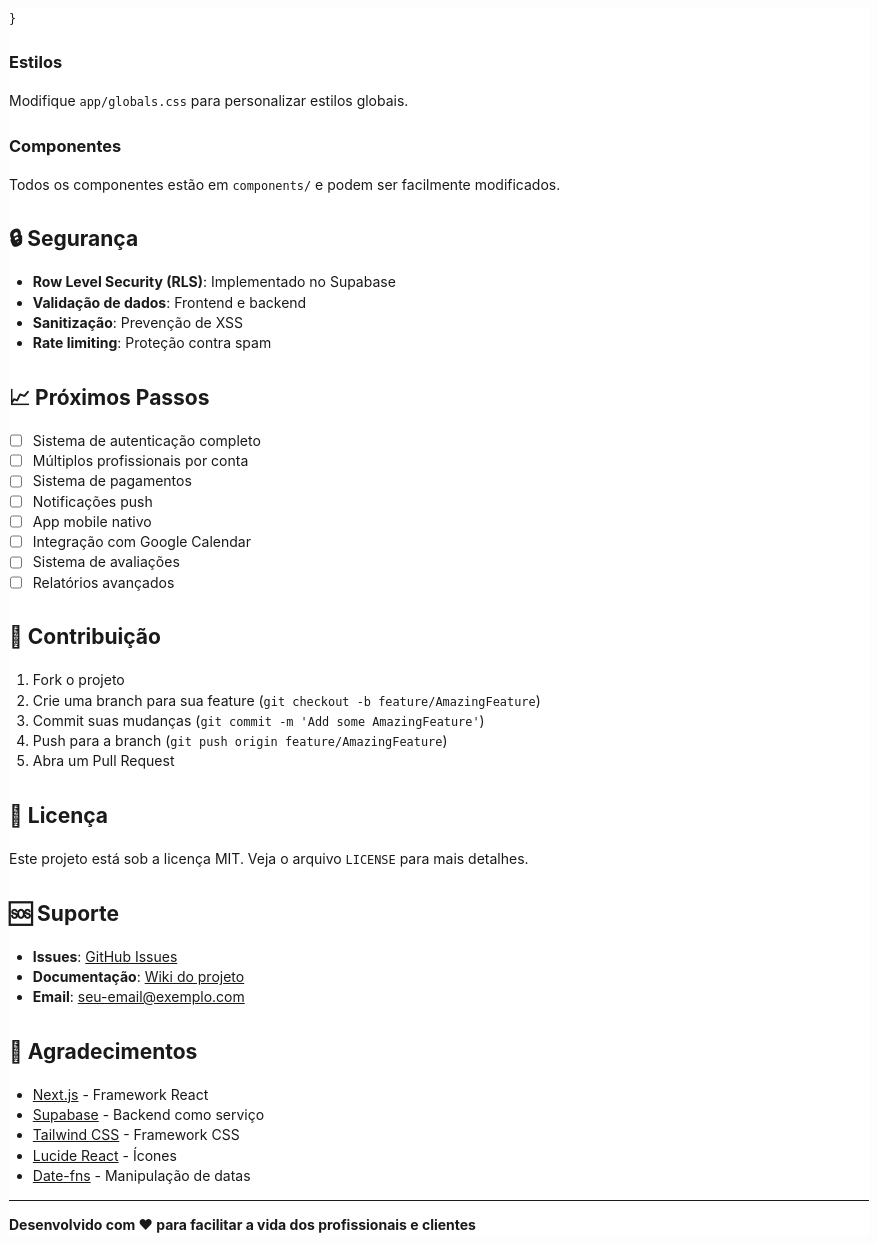 ```javascript
}
```

### Estilos
Modifique `app/globals.css` para personalizar estilos globais.

### Componentes
Todos os componentes estão em `components/` e podem ser facilmente modificados.

## 🔒 Segurança

- **Row Level Security (RLS)**: Implementado no Supabase
- **Validação de dados**: Frontend e backend
- **Sanitização**: Prevenção de XSS
- **Rate limiting**: Proteção contra spam

## 📈 Próximos Passos

- [ ] Sistema de autenticação completo
- [ ] Múltiplos profissionais por conta
- [ ] Sistema de pagamentos
- [ ] Notificações push
- [ ] App mobile nativo
- [ ] Integração com Google Calendar
- [ ] Sistema de avaliações
- [ ] Relatórios avançados

## 🤝 Contribuição

1. Fork o projeto
2. Crie uma branch para sua feature (`git checkout -b feature/AmazingFeature`)
3. Commit suas mudanças (`git commit -m 'Add some AmazingFeature'`)
4. Push para a branch (`git push origin feature/AmazingFeature`)
5. Abra um Pull Request

## 📄 Licença

Este projeto está sob a licença MIT. Veja o arquivo `LICENSE` para mais detalhes.

## 🆘 Suporte

- **Issues**: [GitHub Issues](https://github.com/seu-usuario/agendador-online/issues)
- **Documentação**: [Wiki do projeto](https://github.com/seu-usuario/agendador-online/wiki)
- **Email**: seu-email@exemplo.com

## 🙏 Agradecimentos

- [Next.js](https://nextjs.org/) - Framework React
- [Supabase](https://supabase.com/) - Backend como serviço
- [Tailwind CSS](https://tailwindcss.com/) - Framework CSS
- [Lucide React](https://lucide.dev/) - Ícones
- [Date-fns](https://date-fns.org/) - Manipulação de datas

---

**Desenvolvido com ❤️ para facilitar a vida dos profissionais e clientes**
